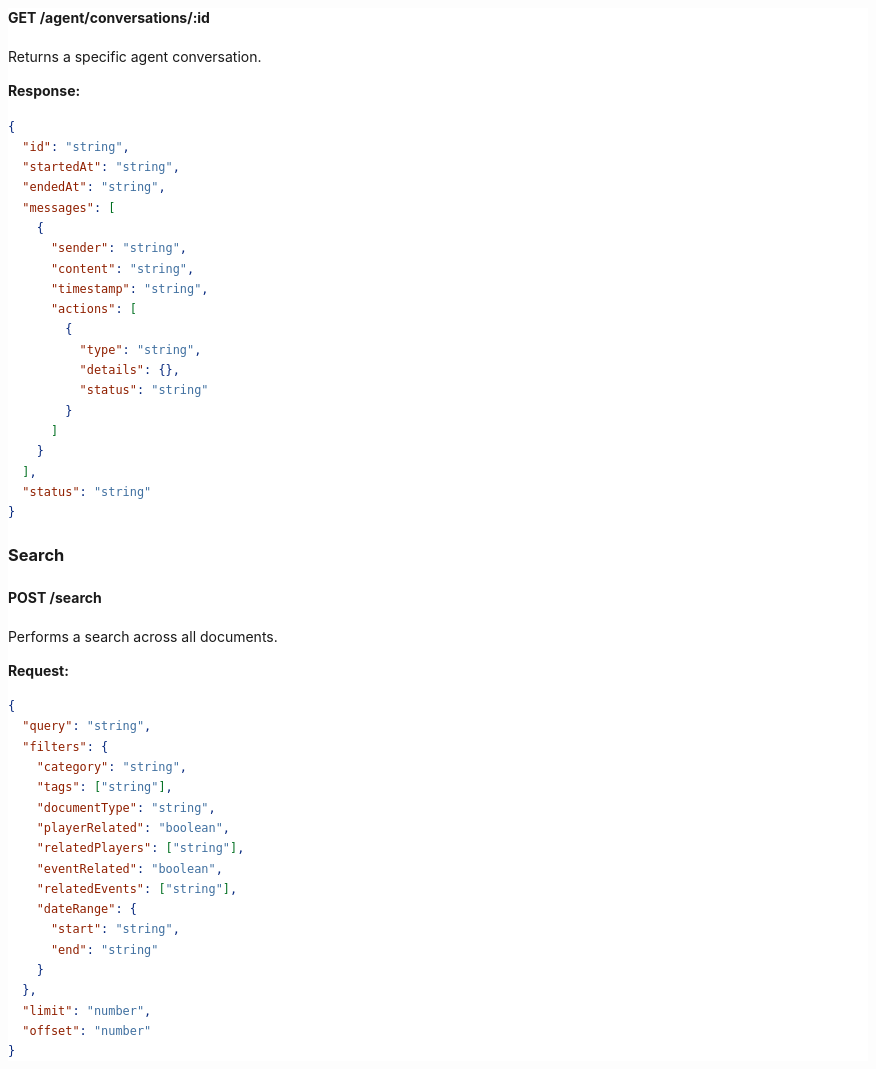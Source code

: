 #### GET /agent/conversations/:id
Returns a specific agent conversation.

**Response:**
```json
{
  "id": "string",
  "startedAt": "string",
  "endedAt": "string",
  "messages": [
    {
      "sender": "string",
      "content": "string",
      "timestamp": "string",
      "actions": [
        {
          "type": "string",
          "details": {},
          "status": "string"
        }
      ]
    }
  ],
  "status": "string"
}
```

### Search

#### POST /search
Performs a search across all documents.

**Request:**
```json
{
  "query": "string",
  "filters": {
    "category": "string",
    "tags": ["string"],
    "documentType": "string",
    "playerRelated": "boolean",
    "relatedPlayers": ["string"],
    "eventRelated": "boolean",
    "relatedEvents": ["string"],
    "dateRange": {
      "start": "string",
      "end": "string"
    }
  },
  "limit": "number",
  "offset": "number"
}
```
